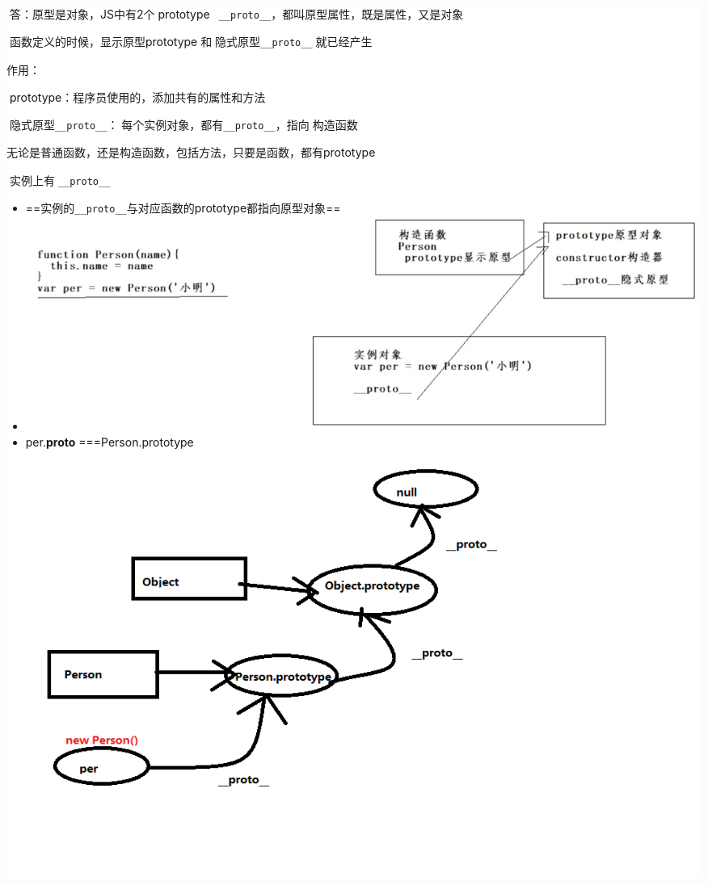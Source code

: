 ​        答：原型是对象，JS中有2个  prototype ` __proto__`，都叫原型属性，既是属性，又是对象

​        函数定义的时候，显示原型prototype 和 隐式原型`__proto__` 就已经产生

作用：

​        prototype：程序员使用的，添加共有的属性和方法

​        隐式原型`__proto__`： 每个实例对象，都有`__proto__`，指向 构造函数

​        无论是普通函数，还是构造函数，包括方法，只要是函数，都有prototype

​		实例上有 `__proto__`

   - ==实例的`__proto__`与对应函数的prototype都指向原型对象==
   - ![image-20210909122723911](images/image-20210909122723911.png)
   - per.__proto__ ===Person.prototype

![无标题2](images/无标题2.png)
